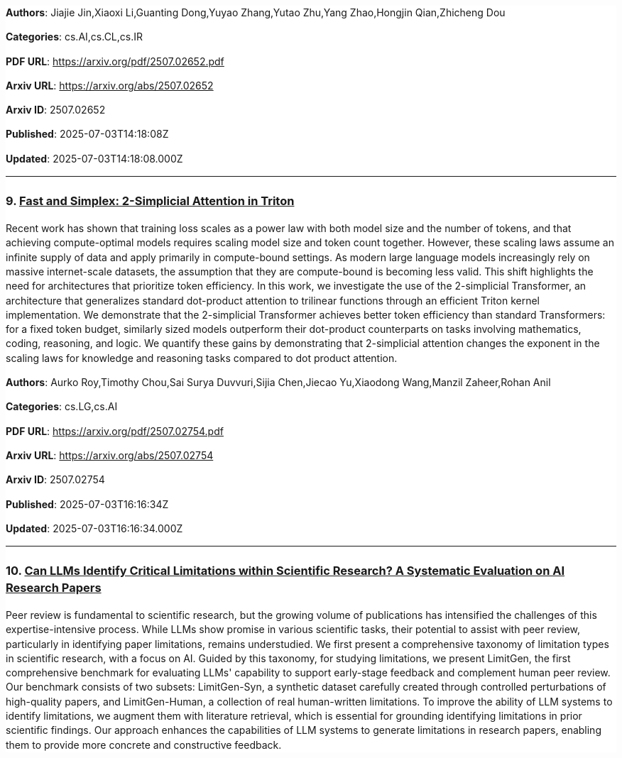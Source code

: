 **Authors**: Jiajie Jin,Xiaoxi Li,Guanting Dong,Yuyao Zhang,Yutao Zhu,Yang Zhao,Hongjin Qian,Zhicheng Dou

**Categories**: cs.AI,cs.CL,cs.IR

**PDF URL**: https://arxiv.org/pdf/2507.02652.pdf

**Arxiv URL**: https://arxiv.org/abs/2507.02652

**Arxiv ID**: 2507.02652

**Published**: 2025-07-03T14:18:08Z

**Updated**: 2025-07-03T14:18:08.000Z

---

### 9. [Fast and Simplex: 2-Simplicial Attention in Triton](https://huggingface.co/papers/2507.02754)

Recent work has shown that training loss scales as a power law with both model size and the number of tokens, and that achieving compute-optimal models requires scaling model size and token count together. However, these scaling laws assume an infinite supply of data and apply primarily in compute-bound settings. As modern large language models increasingly rely on massive internet-scale datasets, the assumption that they are compute-bound is becoming less valid. This shift highlights the need for architectures that prioritize token efficiency. In this work, we investigate the use of the 2-simplicial Transformer, an architecture that generalizes standard dot-product attention to trilinear functions through an efficient Triton kernel implementation. We demonstrate that the 2-simplicial Transformer achieves better token efficiency than standard Transformers: for a fixed token budget, similarly sized models outperform their dot-product counterparts on tasks involving mathematics, coding, reasoning, and logic. We quantify these gains by demonstrating that $2$-simplicial attention changes the exponent in the scaling laws for knowledge and reasoning tasks compared to dot product attention.

**Authors**: Aurko Roy,Timothy Chou,Sai Surya Duvvuri,Sijia Chen,Jiecao Yu,Xiaodong Wang,Manzil Zaheer,Rohan Anil

**Categories**: cs.LG,cs.AI

**PDF URL**: https://arxiv.org/pdf/2507.02754.pdf

**Arxiv URL**: https://arxiv.org/abs/2507.02754

**Arxiv ID**: 2507.02754

**Published**: 2025-07-03T16:16:34Z

**Updated**: 2025-07-03T16:16:34.000Z

---

### 10. [Can LLMs Identify Critical Limitations within Scientific Research? A Systematic Evaluation on AI Research Papers](https://huggingface.co/papers/2507.02694)

Peer review is fundamental to scientific research, but the growing volume of publications has intensified the challenges of this expertise-intensive process. While LLMs show promise in various scientific tasks, their potential to assist with peer review, particularly in identifying paper limitations, remains understudied. We first present a comprehensive taxonomy of limitation types in scientific research, with a focus on AI. Guided by this taxonomy, for studying limitations, we present LimitGen, the first comprehensive benchmark for evaluating LLMs' capability to support early-stage feedback and complement human peer review. Our benchmark consists of two subsets: LimitGen-Syn, a synthetic dataset carefully created through controlled perturbations of high-quality papers, and LimitGen-Human, a collection of real human-written limitations. To improve the ability of LLM systems to identify limitations, we augment them with literature retrieval, which is essential for grounding identifying limitations in prior scientific findings. Our approach enhances the capabilities of LLM systems to generate limitations in research papers, enabling them to provide more concrete and constructive feedback.
